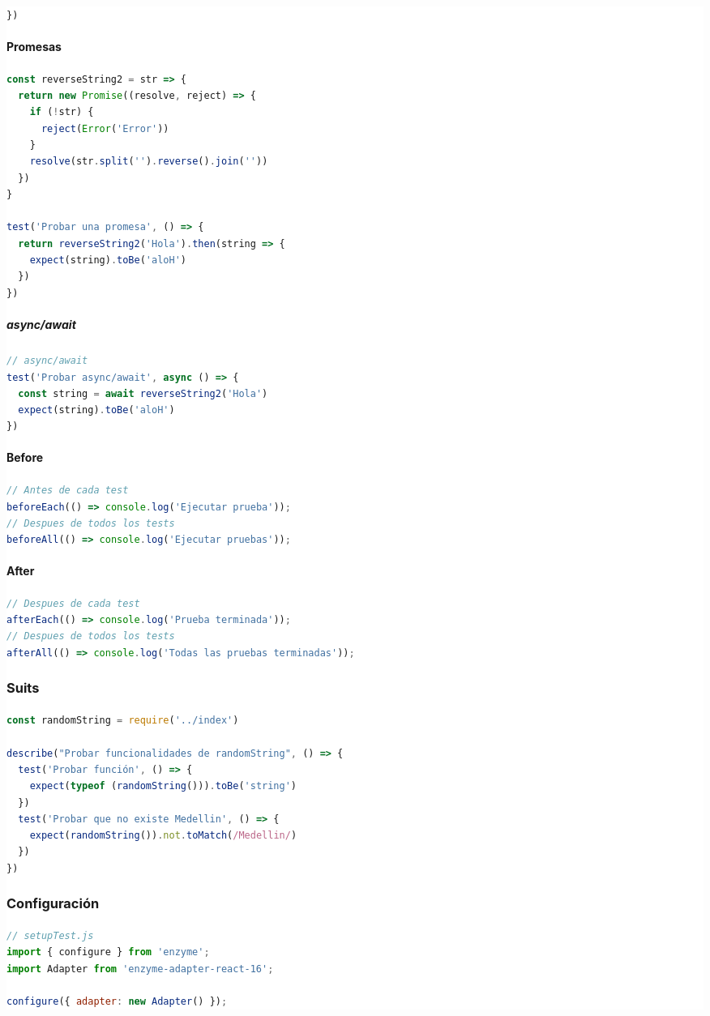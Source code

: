 ```js
})
```
#### Promesas
```js
const reverseString2 = str => {
  return new Promise((resolve, reject) => {
    if (!str) {
      reject(Error('Error'))
    }
    resolve(str.split('').reverse().join(''))
  })
}

test('Probar una promesa', () => {
  return reverseString2('Hola').then(string => {
    expect(string).toBe('aloH')
  })
})
```
##### async/await
```js
// async/await
test('Probar async/await', async () => {
  const string = await reverseString2('Hola')
  expect(string).toBe('aloH')
})
```
#### Before
```js
// Antes de cada test
beforeEach(() => console.log('Ejecutar prueba'));
// Despues de todos los tests
beforeAll(() => console.log('Ejecutar pruebas'));
```
#### After
```js
// Despues de cada test
afterEach(() => console.log('Prueba terminada'));
// Despues de todos los tests
afterAll(() => console.log('Todas las pruebas terminadas'));
```
### Suits
```js
const randomString = require('../index')

describe("Probar funcionalidades de randomString", () => {
  test('Probar función', () => {
    expect(typeof (randomString())).toBe('string')
  })
  test('Probar que no existe Medellin', () => {
    expect(randomString()).not.toMatch(/Medellin/)
  })
})
```
### Configuración
```js
// setupTest.js
import { configure } from 'enzyme';
import Adapter from 'enzyme-adapter-react-16';

configure({ adapter: new Adapter() });
```
```json
```